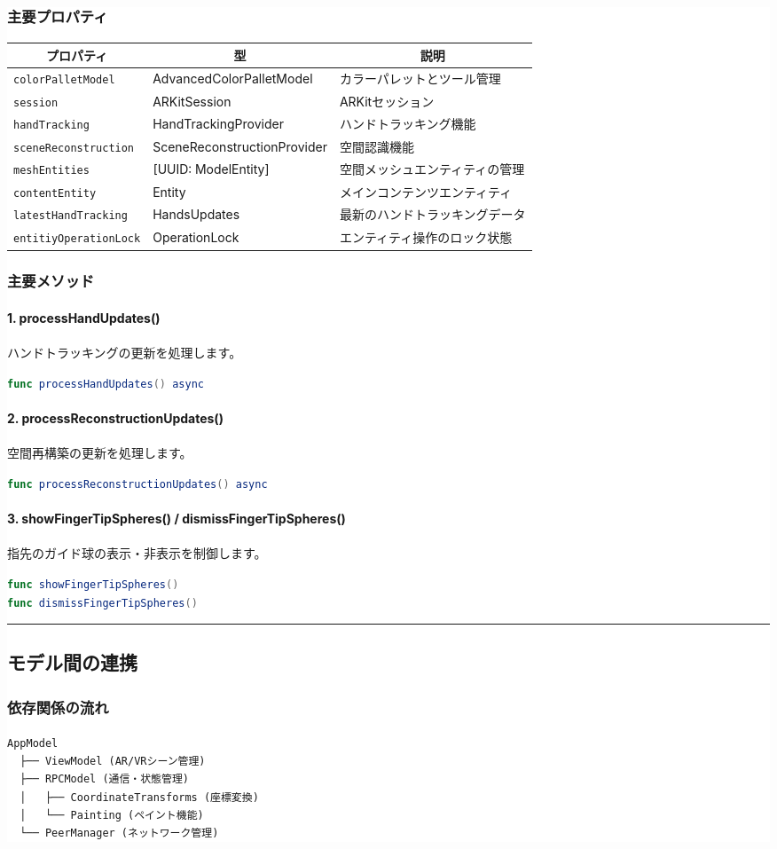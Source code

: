 ### 主要プロパティ

| プロパティ | 型 | 説明 |
|-----------|-----|------|
| `colorPalletModel` | AdvancedColorPalletModel | カラーパレットとツール管理 |
| `session` | ARKitSession | ARKitセッション |
| `handTracking` | HandTrackingProvider | ハンドトラッキング機能 |
| `sceneReconstruction` | SceneReconstructionProvider | 空間認識機能 |
| `meshEntities` | [UUID: ModelEntity] | 空間メッシュエンティティの管理 |
| `contentEntity` | Entity | メインコンテンツエンティティ |
| `latestHandTracking` | HandsUpdates | 最新のハンドトラッキングデータ |
| `entitiyOperationLock` | OperationLock | エンティティ操作のロック状態 |

### 主要メソッド

#### 1. processHandUpdates()
ハンドトラッキングの更新を処理します。

```swift
func processHandUpdates() async
```

#### 2. processReconstructionUpdates()
空間再構築の更新を処理します。

```swift
func processReconstructionUpdates() async
```

#### 3. showFingerTipSpheres() / dismissFingerTipSpheres()
指先のガイド球の表示・非表示を制御します。

```swift
func showFingerTipSpheres()
func dismissFingerTipSpheres()
```

---

## モデル間の連携

### 依存関係の流れ
```
AppModel
  ├── ViewModel (AR/VRシーン管理)
  ├── RPCModel (通信・状態管理)
  │   ├── CoordinateTransforms (座標変換)
  │   └── Painting (ペイント機能)
  └── PeerManager (ネットワーク管理)
```
